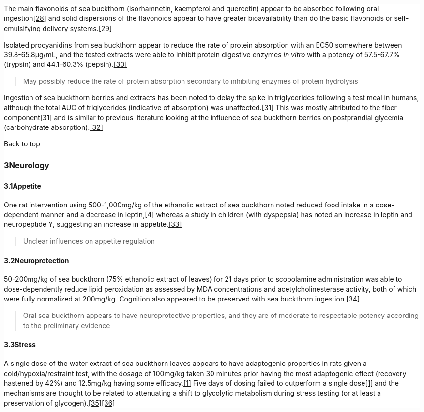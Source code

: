 
The main flavonoids of sea buckthorn (isorhamnetin, kaempferol and quercetin) appear to be absorbed following oral ingestion[[28]](#ref28) and solid dispersions of the flavonoids appear to have greater bioavailability than do the basic flavonoids or self-emulsifying delivery systems.[[29]](#ref29)


Isolated procyanidins from sea buckthorn appear to reduce the rate of protein absorption with an EC50 somewhere between 39.8-65.8μg/mL, and the tested extracts were able to inhibit protein digestive enzymes *in vitro* with a potency of 57.5-67.7% (trypsin) and 44.1-60.3% (pepsin).[[30]](#ref30)



> May possibly reduce the rate of protein absorption secondary to inhibiting enzymes of protein hydrolysis


Ingestion of sea buckthorn berries and extracts has been noted to delay the spike in triglycerides following a test meal in humans, although the total AUC of triglycerides (indicative of absorption) was unaffected.[[31]](#ref31) This was mostly attributed to the fiber component[[31]](#ref31) and is similar to previous literature looking at the influence of sea buckthorn berries on postprandial glycemia (carbohydrate absorption).[[32]](#ref32)


[Back to top](#c-pharmacology)
### 3Neurology

#### 3.1Appetite


One rat intervention using 500-1,000mg/kg of the ethanolic extract of sea buckthorn noted reduced food intake in a dose-dependent manner and a decrease in leptin,[[4]](#ref4) whereas a study in children (with dyspepsia) has noted an increase in leptin and neuropeptide Y, suggesting an increase in appetite.[[33]](#ref33)



> Unclear influences on appetite regulation


#### 3.2Neuroprotection


50-200mg/kg of sea buckthorn (75% ethanolic extract of leaves) for 21 days prior to scopolamine administration was able to dose-dependently reduce lipid peroxidation as assessed by MDA concentrations and acetylcholinesterase activity, both of which were fully normalized at 200mg/kg. Cognition also appeared to be preserved with sea buckthorn ingestion.[[34]](#ref34)



> Oral sea buckthorn appears to have neuroprotective properties, and they are of moderate to respectable potency according to the preliminary evidence


#### 3.3Stress


A single dose of the water extract of sea buckthorn leaves appears to have adaptogenic properties in rats given a cold/hypoxia/restraint test, with the dosage of 100mg/kg taken 30 minutes prior having the most adaptogenic effect (recovery hastened by 42%) and 12.5mg/kg having some efficacy.[[1]](#ref1) Five days of dosing failed to outperform a single dose[[1]](#ref1) and the mechanisms are thought to be related to attenuating a shift to glycolytic metabolism during stress testing (or at least a preservation of glycogen).[[35]](#ref35)[[36]](#ref36)
